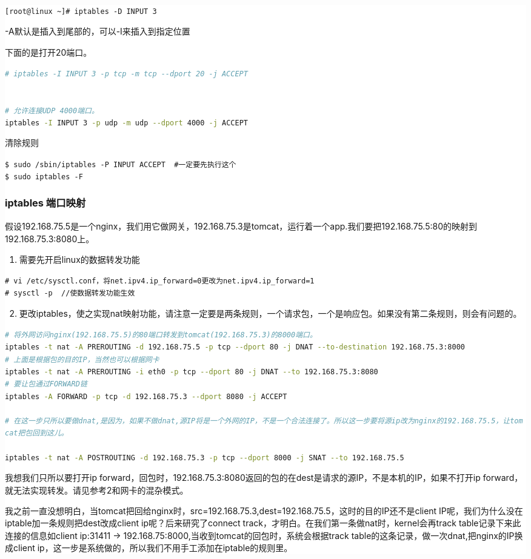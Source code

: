 ```
[root@linux ~]# iptables -D INPUT 3  
```

-A默认是插入到尾部的，可以-I来插入到指定位置

下面的是打开20端口。

```bash
# iptables -I INPUT 3 -p tcp -m tcp --dport 20 -j ACCEPT


# 允许连接UDP 4000端口。
iptables -I INPUT 3 -p udp -m udp --dport 4000 -j ACCEPT
```

清除规则

```
$ sudo /sbin/iptables -P INPUT ACCEPT  #一定要先执行这个
$ sudo iptables -F
```

### iptables 端口映射

假设192.168.75.5是一个nginx，我们用它做网关，192.168.75.3是tomcat，运行着一个app.我们要把192.168.75.5:80的映射到192.168.75.3:8080上。

1. 需要先开启linux的数据转发功能

```
# vi /etc/sysctl.conf，将net.ipv4.ip_forward=0更改为net.ipv4.ip_forward=1
# sysctl -p  //使数据转发功能生效
```

2. 更改iptables，使之实现nat映射功能，请注意一定要是两条规则，一个请求包，一个是响应包。如果没有第二条规则，则会有问题的。

```bash
# 将外网访问nginx(192.168.75.5)的80端口转发到tomcat(192.168.75.3)的8000端口。
iptables -t nat -A PREROUTING -d 192.168.75.5 -p tcp --dport 80 -j DNAT --to-destination 192.168.75.3:8000
# 上面是根据包的目的IP，当然也可以根据网卡
iptables -t nat -A PREROUTING -i eth0 -p tcp --dport 80 -j DNAT --to 192.168.75.3:8080
# 要让包通过FORWARD链
iptables -A FORWARD -p tcp -d 192.168.75.3 --dport 8080 -j ACCEPT

# 在这一步只所以要做dnat,是因为，如果不做dnat,源IP将是一个外网的IP，不是一个合法连接了。所以这一步要将源ip改为nginx的192.168.75.5，让tomcat把包回到这儿。

iptables -t nat -A POSTROUTING -d 192.168.75.3 -p tcp --dport 8000 -j SNAT --to 192.168.75.5
```

我想我们只所以要打开ip forward，回包时，192.168.75.3:8080返回的包的在dest是请求的源IP，不是本机的IP，如果不打开ip forward，就无法实现转发。请见参考2和网卡的混杂模式。

我之前一直没想明白，当tomcat把回给nginx时，src=192.168.75.3,dest=192.168.75.5，这时的目的IP还不是client IP呢，我们为什么没在iptable加一条规则把dest改成client ip呢？后来研究了connect track，才明白。在我们第一条做nat时，kernel会再track table记录下来此连接的信息如client ip:31411 ->  192.168.75:8000,当收到tomcat的回包时，系统会根据track table的这条记录，做一次dnat,把nginx的IP换成client ip，这一步是系统做的，所以我们不用手工添加在iptable的规则里。
